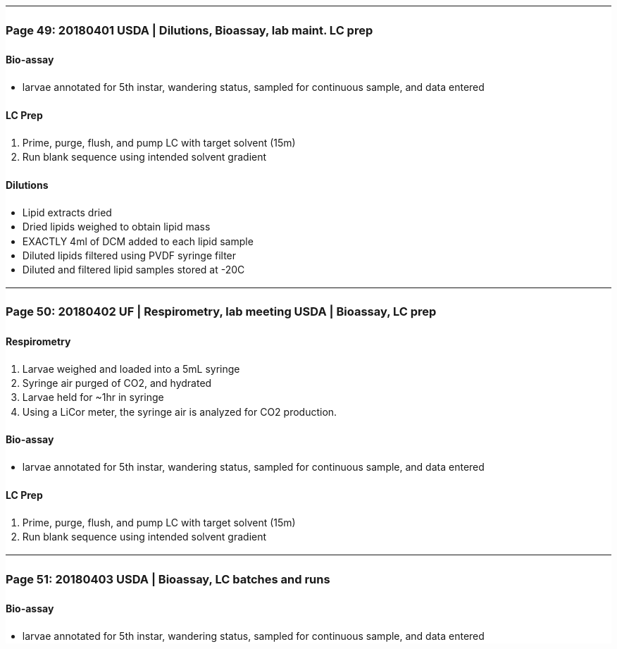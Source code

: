 ------

<div id='id-section49'/>    

### Page 49: 20180401 USDA | Dilutions, Bioassay, lab maint. LC prep

#### **Bio-assay**
* larvae annotated for 5th instar, wandering status, sampled for continuous sample, and data entered

#### LC Prep
1. Prime, purge, flush, and pump LC with target solvent (15m)
2. Run blank sequence using intended solvent gradient

#### Dilutions
* Lipid extracts dried
* Dried lipids weighed to obtain lipid mass
* EXACTLY 4ml of DCM added to each lipid sample
* Diluted lipids filtered using PVDF syringe filter
* Diluted and filtered lipid samples stored at -20C 

------

<div id='id-section50'/>    

### Page 50: 20180402 UF | Respirometry, lab meeting USDA | Bioassay, LC prep

#### **Respirometry**
1. Larvae weighed and loaded into a 5mL syringe 
2. Syringe air purged of CO2, and hydrated
3. Larvae held for ~1hr in syringe
4. Using a LiCor meter, the syringe air is  analyzed for CO2 production.

#### **Bio-assay**
* larvae annotated for 5th instar, wandering status, sampled for continuous sample, and data entered

#### LC Prep
1. Prime, purge, flush, and pump LC with target solvent (15m)
2. Run blank sequence using intended solvent gradient

------

<div id='id-section51'/>    

### Page 51: 20180403 USDA | Bioassay, LC batches and runs

#### **Bio-assay**
* larvae annotated for 5th instar, wandering status, sampled for continuous sample, and data entered
